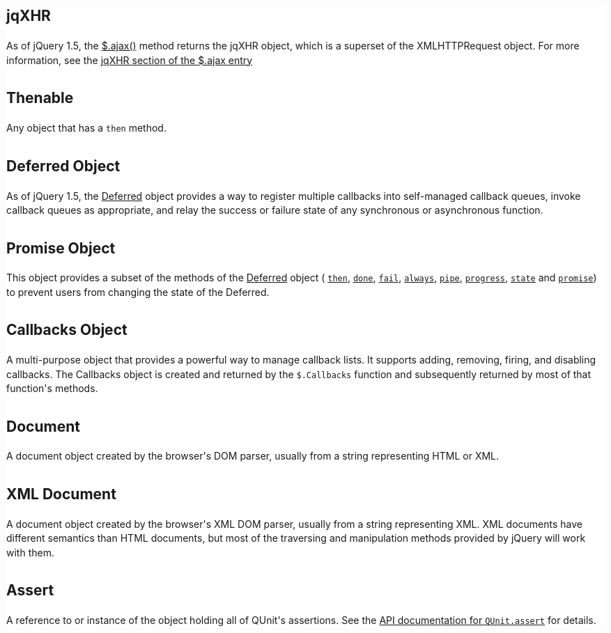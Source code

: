 ## jqXHR

As of jQuery 1.5, the [$.ajax()](https://api.jquery.com/jQuery.ajax/) method returns the jqXHR object, which is a superset of the XMLHTTPRequest object. For more information, see the [jqXHR section of the $.ajax entry](https://api.jquery.com/jQuery.ajax/#jqXHR)

## Thenable

Any object that has a `then` method.

## Deferred Object

As of jQuery 1.5, the [Deferred](https://api.jquery.com/category/deferred-object/) object provides a way to register multiple callbacks into self-managed callback queues, invoke callback queues as appropriate, and relay the success or failure state of any synchronous or asynchronous function.

## Promise Object

This object provides a subset of the methods of the [Deferred](https://api.jquery.com/category/deferred-object/) object ( [`then`](https://api.jquery.com/deferred.then/), [`done`](https://api.jquery.com/deferred.done/), [`fail`](https://api.jquery.com/deferred.fail/), [`always`](https://api.jquery.com/deferred.always/), [`pipe`](https://api.jquery.com/deferred.pipe/), [`progress`](https://api.jquery.com/deferred.progress/), [`state`](https://api.jquery.com/deferred.state/) and [`promise`](https://api.jquery.com/deferred.promise/)) to prevent users from changing the state of the Deferred.

## Callbacks Object

A multi-purpose object that provides a powerful way to manage callback lists. It supports adding, removing, firing, and disabling callbacks. The Callbacks object is created and returned by the `$.Callbacks` function and subsequently returned by most of that function's methods.

## Document

A document object created by the browser's DOM parser, usually from a string representing HTML or XML.

## XML Document

A document object created by the browser's XML DOM parser, usually from a string representing XML. XML documents have different semantics than HTML documents, but most of the traversing and manipulation methods provided by jQuery will work with them.

## Assert

A reference to or instance of the object holding all of QUnit's assertions. See the [API documentation for `QUnit.assert`](https://api.qunitjs.com/config/QUnit.assert) for details.